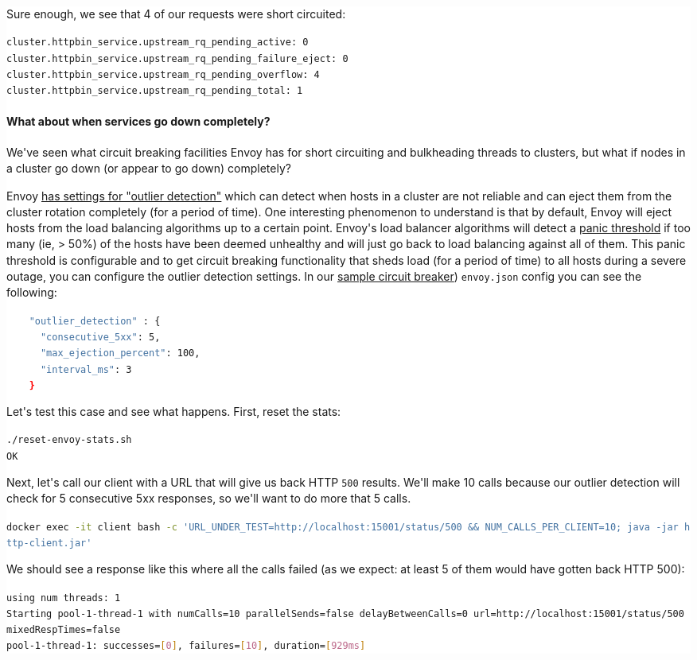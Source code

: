 Sure enough, we see that 4 of our requests were short circuited:

```bash
cluster.httpbin_service.upstream_rq_pending_active: 0
cluster.httpbin_service.upstream_rq_pending_failure_eject: 0
cluster.httpbin_service.upstream_rq_pending_overflow: 4
cluster.httpbin_service.upstream_rq_pending_total: 1
```

#### What about when services go down completely?

We've seen what circuit breaking facilities Envoy has for short circuiting and bulkheading threads to clusters, but what if nodes in a cluster go down (or appear to go down) completely?

Envoy [has settings for "outlier detection"](https://lyft.github.io/envoy/docs/intro/arch_overview/outlier.html) which can detect when hosts in a cluster are not reliable and can eject them from the cluster rotation completely (for a period of time). One interesting phenomenon to understand is that by default, Envoy will eject hosts from the load balancing algorithms up to a certain point. Envoy's load balancer algorithms will detect a [panic threshold](https://lyft.github.io/envoy/docs/intro/arch_overview/load_balancing.html#arch-overview-load-balancing-panic-threshold) if too many (ie, > 50%) of the hosts have been deemed unhealthy and will just go back to load balancing against all of them. This panic threshold is configurable and to get circuit breaking functionality that sheds load (for a period of time) to all hosts during a severe outage, you can configure the outlier detection settings. In our [sample circuit breaker](https://github.com/christian-posta/envoy-microservices-patterns/blob/master/circuit-breaker/conf/envoy.json)) `envoy.json` config you can see the following:

```bash
    "outlier_detection" : {
      "consecutive_5xx": 5,
      "max_ejection_percent": 100,
      "interval_ms": 3
    }
```
   
Let's test this case and see what happens. First, reset the stats:
    
    
```bash
./reset-envoy-stats.sh
OK
```    

Next, let's call our client with a URL that will give us back HTTP `500` results. We'll make 10 calls because our outlier detection will check for 5 consecutive 5xx responses, so we'll want to do more that 5 calls.
   
```bash
docker exec -it client bash -c 'URL_UNDER_TEST=http://localhost:15001/status/500 && NUM_CALLS_PER_CLIENT=10; java -jar http-client.jar'
```   

We should see a response like this where all the calls failed (as we expect: at least 5 of them would have gotten back HTTP 500):

```bash
using num threads: 1
Starting pool-1-thread-1 with numCalls=10 parallelSends=false delayBetweenCalls=0 url=http://localhost:15001/status/500 mixedRespTimes=false
pool-1-thread-1: successes=[0], failures=[10], duration=[929ms]
```
